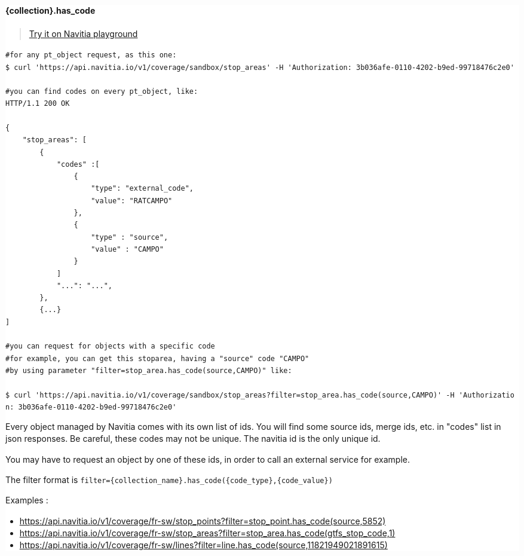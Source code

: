 #### {collection}.has_code

>[Try it on Navitia playground](http://canaltp.github.io/navitia-playground/play.html?request=https%3A%2F%2Fapi.navitia.io%2Fv1%2Fcoverage%2Fsandbox%2Fstop_areas%3Ffilter%3Dstop_area.has_code%28source%2CCAMPO%29)

``` shell
#for any pt_object request, as this one:
$ curl 'https://api.navitia.io/v1/coverage/sandbox/stop_areas' -H 'Authorization: 3b036afe-0110-4202-b9ed-99718476c2e0'

#you can find codes on every pt_object, like:
HTTP/1.1 200 OK

{
    "stop_areas": [
        {
            "codes" :[
                {
                    "type": "external_code",
                    "value": "RATCAMPO"
                },
                {
                    "type" : "source",
                    "value" : "CAMPO"
                }
            ]
            "...": "...",
        },
        {...}
]

#you can request for objects with a specific code
#for example, you can get this stoparea, having a "source" code "CAMPO"
#by using parameter "filter=stop_area.has_code(source,CAMPO)" like:

$ curl 'https://api.navitia.io/v1/coverage/sandbox/stop_areas?filter=stop_area.has_code(source,CAMPO)' -H 'Authorization: 3b036afe-0110-4202-b9ed-99718476c2e0'
```

Every object managed by Navitia comes with its own list of ids.
You will find some source ids, merge ids, etc. in "codes" list in json responses.
Be careful, these codes may not be unique. The navitia id is the only unique id.

You may have to request an object by one of these ids, in order to call an external service for example.

The filter format is `filter={collection_name}.has_code({code_type},{code_value})`

Examples :

-   <https://api.navitia.io/v1/coverage/fr-sw/stop_points?filter=stop_point.has_code(source,5852)>
-   <https://api.navitia.io/v1/coverage/fr-sw/stop_areas?filter=stop_area.has_code(gtfs_stop_code,1)>
-   <https://api.navitia.io/v1/coverage/fr-sw/lines?filter=line.has_code(source,11821949021891615)>
